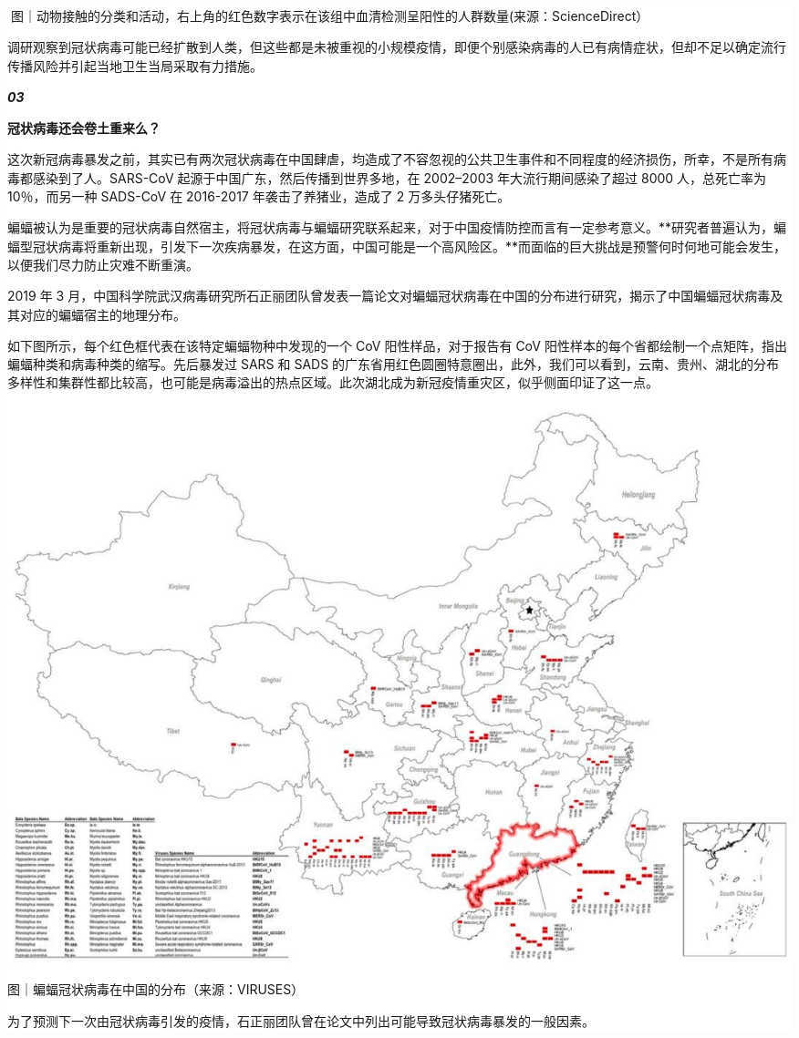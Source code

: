  图｜动物接触的分类和活动，右上角的红色数字表示在该组中血清检测呈阳性的人群数量(来源：ScienceDirect）

调研观察到冠状病毒可能已经扩散到人类，但这些都是未被重视的小规模疫情，即便个别感染病毒的人已有病情症状，但却不足以确定流行传播风险并引起当地卫生当局采取有力措施。

_**03**_

**冠状病毒还会卷土重来么？**

这次新冠病毒暴发之前，其实已有两次冠状病毒在中国肆虐，均造成了不容忽视的公共卫生事件和不同程度的经济损伤，所幸，不是所有病毒都感染到了人。SARS-CoV 起源于中国广东，然后传播到世界多地，在 2002–2003 年大流行期间感染了超过 8000 人，总死亡率为 10％，而另一种 SADS-CoV 在 2016-2017 年袭击了养猪业，造成了 2 万多头仔猪死亡。

蝙蝠被认为是重要的冠状病毒自然宿主，将冠状病毒与蝙蝠研究联系起来，对于中国疫情防控而言有一定参考意义。**研究者普遍认为，蝙蝠型冠状病毒将重新出现，引发下一次疾病暴发，在这方面，中国可能是一个高风险区。**而面临的巨大挑战是预警何时何地可能会发生，以便我们尽力防止灾难不断重演。

2019 年 3 月，中国科学院武汉病毒研究所石正丽团队曾发表一篇论文对蝙蝠冠状病毒在中国的分布进行研究，揭示了中国蝙蝠冠状病毒及其对应的蝙蝠宿主的地理分布。

如下图所示，每个红色框代表在该特定蝙蝠物种中发现的一个 CoV 阳性样品，对于报告有 CoV 阳性样本的每个省都绘制一个点矩阵，指出蝙蝠种类和病毒种类的缩写。先后暴发过 SARS 和 SADS 的广东省用红色圆圈特意圈出，此外，我们可以看到，云南、贵州、湖北的分布多样性和集群性都比较高，也可能是病毒溢出的热点区域。此次湖北成为新冠疫情重灾区，似乎侧面印证了这一点。

![](/images/post/ec81c2551eaf682b03e3b8e4e430d715.jpg)

图｜蝙蝠冠状病毒在中国的分布（来源：VIRUSES）

为了预测下一次由冠状病毒引发的疫情，石正丽团队曾在论文中列出可能导致冠状病毒暴发的一般因素。
